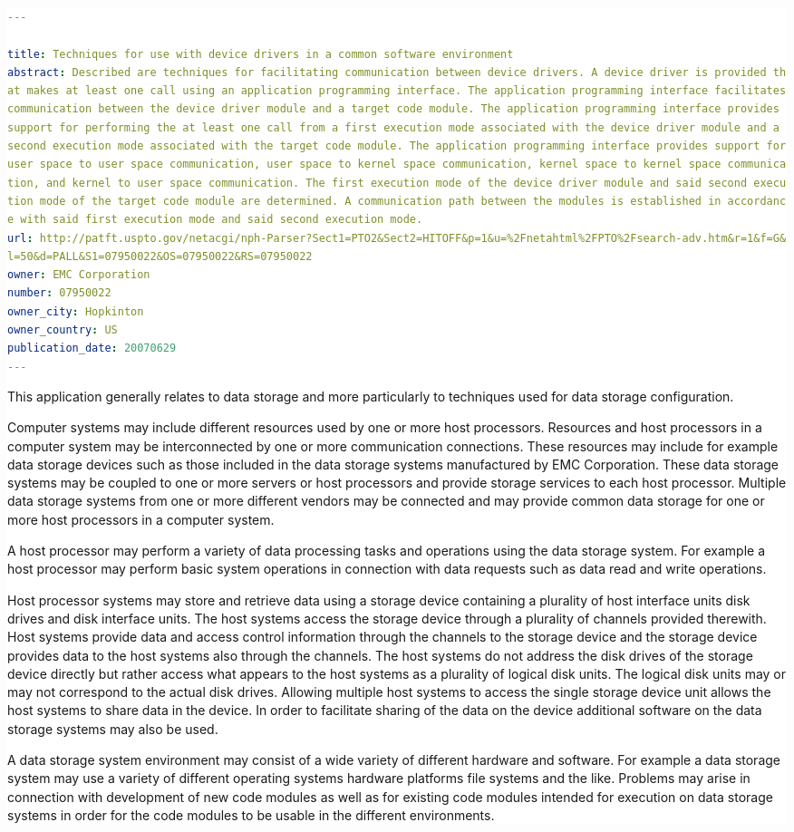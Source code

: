 ```yaml
---

title: Techniques for use with device drivers in a common software environment
abstract: Described are techniques for facilitating communication between device drivers. A device driver is provided that makes at least one call using an application programming interface. The application programming interface facilitates communication between the device driver module and a target code module. The application programming interface provides support for performing the at least one call from a first execution mode associated with the device driver module and a second execution mode associated with the target code module. The application programming interface provides support for user space to user space communication, user space to kernel space communication, kernel space to kernel space communication, and kernel to user space communication. The first execution mode of the device driver module and said second execution mode of the target code module are determined. A communication path between the modules is established in accordance with said first execution mode and said second execution mode.
url: http://patft.uspto.gov/netacgi/nph-Parser?Sect1=PTO2&Sect2=HITOFF&p=1&u=%2Fnetahtml%2FPTO%2Fsearch-adv.htm&r=1&f=G&l=50&d=PALL&S1=07950022&OS=07950022&RS=07950022
owner: EMC Corporation
number: 07950022
owner_city: Hopkinton
owner_country: US
publication_date: 20070629
---
```

This application generally relates to data storage and more particularly to techniques used for data storage configuration.

Computer systems may include different resources used by one or more host processors. Resources and host processors in a computer system may be interconnected by one or more communication connections. These resources may include for example data storage devices such as those included in the data storage systems manufactured by EMC Corporation. These data storage systems may be coupled to one or more servers or host processors and provide storage services to each host processor. Multiple data storage systems from one or more different vendors may be connected and may provide common data storage for one or more host processors in a computer system.

A host processor may perform a variety of data processing tasks and operations using the data storage system. For example a host processor may perform basic system operations in connection with data requests such as data read and write operations.

Host processor systems may store and retrieve data using a storage device containing a plurality of host interface units disk drives and disk interface units. The host systems access the storage device through a plurality of channels provided therewith. Host systems provide data and access control information through the channels to the storage device and the storage device provides data to the host systems also through the channels. The host systems do not address the disk drives of the storage device directly but rather access what appears to the host systems as a plurality of logical disk units. The logical disk units may or may not correspond to the actual disk drives. Allowing multiple host systems to access the single storage device unit allows the host systems to share data in the device. In order to facilitate sharing of the data on the device additional software on the data storage systems may also be used.

A data storage system environment may consist of a wide variety of different hardware and software. For example a data storage system may use a variety of different operating systems hardware platforms file systems and the like. Problems may arise in connection with development of new code modules as well as for existing code modules intended for execution on data storage systems in order for the code modules to be usable in the different environments.
